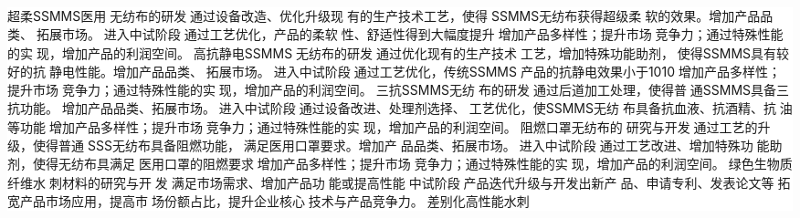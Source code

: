 超柔SSMMS医用
无纺布的研发
通过设备改造、优化升级现
有的生产技术工艺，使得
SSMMS无纺布获得超级柔
软的效果。增加产品品类、
拓展市场。
进入中试阶段
通过工艺优化，产品的柔软
性、舒适性得到大幅度提升
增加产品多样性；提升市场
竞争力；通过特殊性能的实
现，增加产品的利润空间。
高抗静电SSMMS
无纺布的研发
通过优化现有的生产技术
工艺，增加特殊功能助剂，
使得SSMMS具有较好的抗
静电性能。增加产品品类、
拓展市场。
进入中试阶段
通过工艺优化，传统SSMMS
产品的抗静电效果小于1010
增加产品多样性；提升市场
竞争力；通过特殊性能的实
现，增加产品的利润空间。
三抗SSMMS无纺
布的研发
通过后道加工处理，使得普
通SSMMS具备三抗功能。
增加产品品类、拓展市场。
进入中试阶段
通过设备改进、处理剂选择、
工艺优化，使SSMMS无纺
布具备抗血液、抗酒精、抗
油等功能
增加产品多样性；提升市场
竞争力；通过特殊性能的实
现，增加产品的利润空间。
阻燃口罩无纺布的
研究与开发
通过工艺的升级，使得普通
SSS无纺布具备阻燃功能，
满足医用口罩要求。增加产
品品类、拓展市场。
进入中试阶段
通过工艺改进、增加特殊功
能助剂，使得无纺布具满足
医用口罩的阻燃要求
增加产品多样性；提升市场
竞争力；通过特殊性能的实
现，增加产品的利润空间。
绿色生物质纤维水
刺材料的研究与开
发
满足市场需求、增加产品功
能或提高性能
中试阶段
产品迭代升级与开发出新产
品、申请专利、发表论文等
拓宽产品市场应用，提高市
场份额占比，提升企业核心
技术与产品竞争力。
差别化高性能水刺